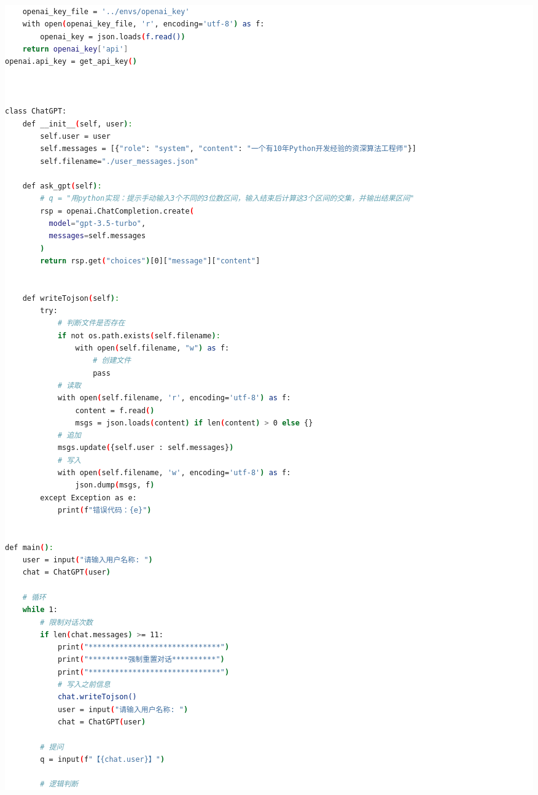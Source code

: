 ```bash
    openai_key_file = '../envs/openai_key'
    with open(openai_key_file, 'r', encoding='utf-8') as f:
        openai_key = json.loads(f.read())
    return openai_key['api']
openai.api_key = get_api_key() 



class ChatGPT:
    def __init__(self, user):
        self.user = user
        self.messages = [{"role": "system", "content": "一个有10年Python开发经验的资深算法工程师"}]
        self.filename="./user_messages.json"

    def ask_gpt(self):
        # q = "用python实现：提示手动输入3个不同的3位数区间，输入结束后计算这3个区间的交集，并输出结果区间"
        rsp = openai.ChatCompletion.create(
          model="gpt-3.5-turbo",
          messages=self.messages
        )
        return rsp.get("choices")[0]["message"]["content"]


    def writeTojson(self):
        try:
            # 判断文件是否存在
            if not os.path.exists(self.filename):
                with open(self.filename, "w") as f:
                    # 创建文件
                    pass
            # 读取
            with open(self.filename, 'r', encoding='utf-8') as f:
                content = f.read()
                msgs = json.loads(content) if len(content) > 0 else {}
            # 追加
            msgs.update({self.user : self.messages})
            # 写入
            with open(self.filename, 'w', encoding='utf-8') as f:
                json.dump(msgs, f)
        except Exception as e:
            print(f"错误代码：{e}")
        

def main():
    user = input("请输入用户名称: ")
    chat = ChatGPT(user)
  
    # 循环
    while 1:
        # 限制对话次数
        if len(chat.messages) >= 11:
            print("******************************")
            print("*********强制重置对话**********")
            print("******************************")
            # 写入之前信息
            chat.writeTojson()
            user = input("请输入用户名称: ")
            chat = ChatGPT(user)
        
        # 提问
        q = input(f"【{chat.user}】")
    
        # 逻辑判断
```
